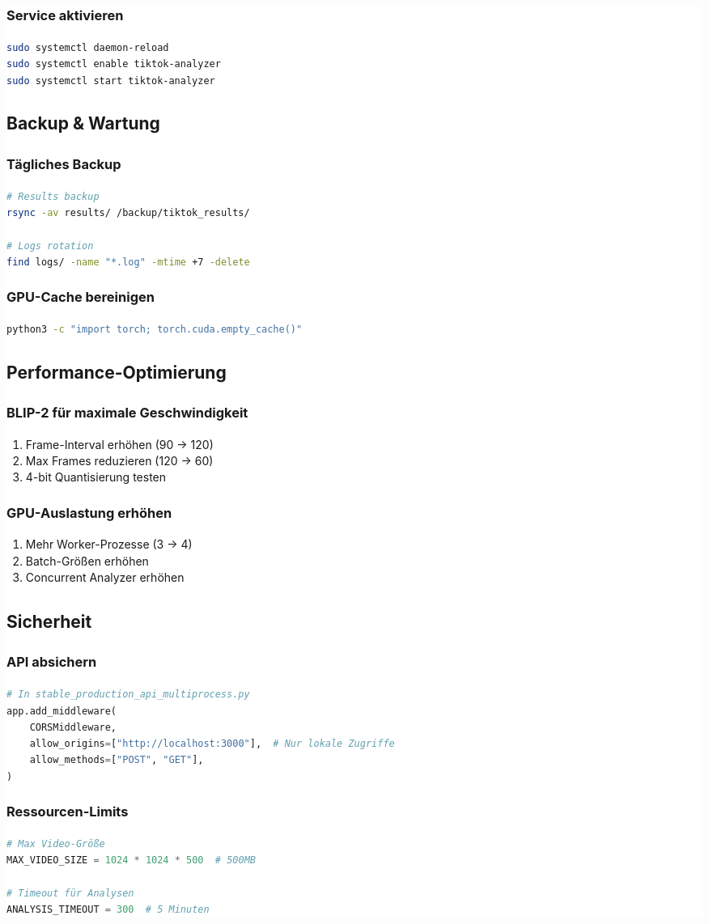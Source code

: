 ### Service aktivieren
```bash
sudo systemctl daemon-reload
sudo systemctl enable tiktok-analyzer
sudo systemctl start tiktok-analyzer
```

## Backup & Wartung

### Tägliches Backup
```bash
# Results backup
rsync -av results/ /backup/tiktok_results/

# Logs rotation
find logs/ -name "*.log" -mtime +7 -delete
```

### GPU-Cache bereinigen
```bash
python3 -c "import torch; torch.cuda.empty_cache()"
```

## Performance-Optimierung

### BLIP-2 für maximale Geschwindigkeit
1. Frame-Interval erhöhen (90 → 120)
2. Max Frames reduzieren (120 → 60)
3. 4-bit Quantisierung testen

### GPU-Auslastung erhöhen
1. Mehr Worker-Prozesse (3 → 4)
2. Batch-Größen erhöhen
3. Concurrent Analyzer erhöhen

## Sicherheit

### API absichern
```python
# In stable_production_api_multiprocess.py
app.add_middleware(
    CORSMiddleware,
    allow_origins=["http://localhost:3000"],  # Nur lokale Zugriffe
    allow_methods=["POST", "GET"],
)
```

### Ressourcen-Limits
```python
# Max Video-Größe
MAX_VIDEO_SIZE = 1024 * 1024 * 500  # 500MB

# Timeout für Analysen
ANALYSIS_TIMEOUT = 300  # 5 Minuten
```
